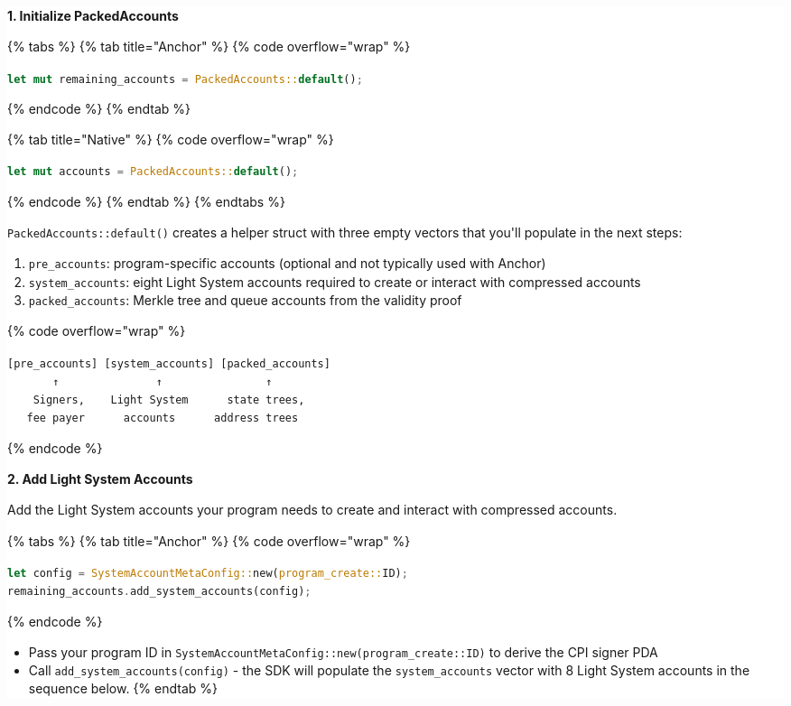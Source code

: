 **1. Initialize PackedAccounts**

{% tabs %}
{% tab title="Anchor" %}
{% code overflow="wrap" %}
```rust
let mut remaining_accounts = PackedAccounts::default();
```
{% endcode %}
{% endtab %}

{% tab title="Native" %}
{% code overflow="wrap" %}
```rust
let mut accounts = PackedAccounts::default();
```
{% endcode %}
{% endtab %}
{% endtabs %}

`PackedAccounts::default()` creates a helper struct with three empty vectors that you'll populate in the next steps:

1. `pre_accounts`: program-specific accounts (optional and not typically used with Anchor)
2. `system_accounts`: eight Light System accounts required to create or interact with compressed accounts
3. `packed_accounts`: Merkle tree and queue accounts from the validity proof

{% code overflow="wrap" %}
```
[pre_accounts] [system_accounts] [packed_accounts]
       ↑               ↑                ↑
    Signers,    Light System      state trees,
   fee payer      accounts      address trees

```
{% endcode %}

**2. Add Light System Accounts**

Add the Light System accounts your program needs to create and interact with compressed accounts.

{% tabs %}
{% tab title="Anchor" %}
{% code overflow="wrap" %}
```rust
let config = SystemAccountMetaConfig::new(program_create::ID);
remaining_accounts.add_system_accounts(config);
```
{% endcode %}

* Pass your program ID in `SystemAccountMetaConfig::new(program_create::ID)` to derive the CPI signer PDA
* Call `add_system_accounts(config)` - the SDK will populate the `system_accounts` vector with 8 Light System accounts in the sequence below.
{% endtab %}


[^1]: ​[Program ID:](https://solscan.io/account/SySTEM1eSU2p4BGQfQpimFEWWSC1XDFeun3Nqzz3rT7) SySTEM1eSU2p4BGQfQpimFEWWSC1XDFeun3Nqzz3rT7
[^2]: [Program ID:](https://solscan.io/account/noopb9bkMVfRPU8AsbpTUg8AQkHtKwMYZiFUjNRtMmV) noopb9bkMVfRPU8AsbpTUg8AQkHtKwMYZiFUjNRtMmV
[^3]: PDA derived from Light System Program ID with seed `b"cpi_authority"`.
[^4]: [Program ID](https://solscan.io/account/compr6CUsB5m2jS4Y3831ztGSTnDpnKJTKS95d64XVq): compr6CUsB5m2jS4Y3831ztGSTnDpnKJTKS95d64XVq
[^5]: ​[Program ID](https://solscan.io/account/11111111111111111111111111111111): 11111111111111111111111111111111